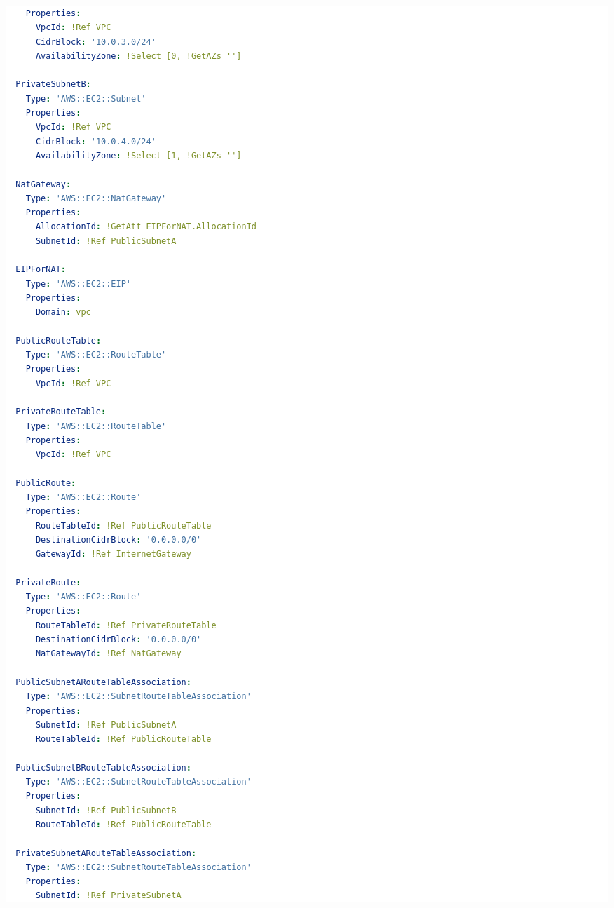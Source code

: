```yaml
    Properties:
      VpcId: !Ref VPC
      CidrBlock: '10.0.3.0/24'
      AvailabilityZone: !Select [0, !GetAZs '']

  PrivateSubnetB:
    Type: 'AWS::EC2::Subnet'
    Properties:
      VpcId: !Ref VPC
      CidrBlock: '10.0.4.0/24'
      AvailabilityZone: !Select [1, !GetAZs '']

  NatGateway:
    Type: 'AWS::EC2::NatGateway'
    Properties:
      AllocationId: !GetAtt EIPForNAT.AllocationId
      SubnetId: !Ref PublicSubnetA

  EIPForNAT:
    Type: 'AWS::EC2::EIP'
    Properties:
      Domain: vpc

  PublicRouteTable:
    Type: 'AWS::EC2::RouteTable'
    Properties:
      VpcId: !Ref VPC

  PrivateRouteTable:
    Type: 'AWS::EC2::RouteTable'
    Properties:
      VpcId: !Ref VPC

  PublicRoute:
    Type: 'AWS::EC2::Route'
    Properties:
      RouteTableId: !Ref PublicRouteTable
      DestinationCidrBlock: '0.0.0.0/0'
      GatewayId: !Ref InternetGateway

  PrivateRoute:
    Type: 'AWS::EC2::Route'
    Properties:
      RouteTableId: !Ref PrivateRouteTable
      DestinationCidrBlock: '0.0.0.0/0'
      NatGatewayId: !Ref NatGateway

  PublicSubnetARouteTableAssociation:
    Type: 'AWS::EC2::SubnetRouteTableAssociation'
    Properties:
      SubnetId: !Ref PublicSubnetA
      RouteTableId: !Ref PublicRouteTable

  PublicSubnetBRouteTableAssociation:
    Type: 'AWS::EC2::SubnetRouteTableAssociation'
    Properties:
      SubnetId: !Ref PublicSubnetB
      RouteTableId: !Ref PublicRouteTable

  PrivateSubnetARouteTableAssociation:
    Type: 'AWS::EC2::SubnetRouteTableAssociation'
    Properties:
      SubnetId: !Ref PrivateSubnetA
```